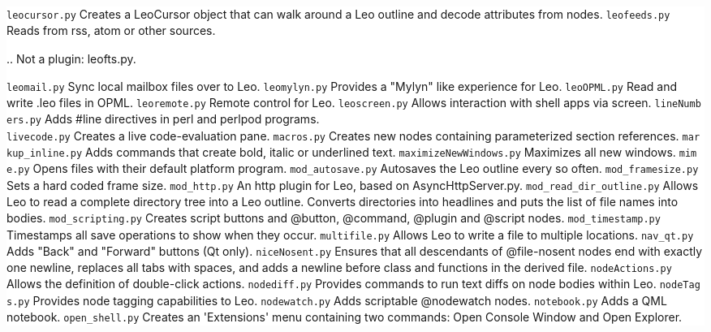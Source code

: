 ``leocursor.py``
    Creates a LeoCursor object that can walk around a Leo outline and decode
    attributes from nodes.
``leofeeds.py``
    Reads from rss, atom or other sources.

.. Not a plugin: leofts.py.

``leomail.py``
    Sync local mailbox files over to Leo.
``leomylyn.py``
    Provides a "Mylyn" like experience for Leo.
``leoOPML.py``
    Read and write .leo files in OPML.
``leoremote.py``
    Remote control for Leo.
``leoscreen.py``
    Allows interaction with shell apps via screen.
``lineNumbers.py``
    Adds #line directives in perl and perlpod programs.   
``livecode.py``
    Creates a live code-evaluation pane.
``macros.py``
    Creates new nodes containing parameterized section references.
``markup_inline.py``
    Adds commands that create bold, italic or underlined text.
``maximizeNewWindows.py``
    Maximizes all new windows.
``mime.py``
    Opens files with their default platform program.
``mod_autosave.py``
    Autosaves the Leo outline every so often.
``mod_framesize.py``
    Sets a hard coded frame size.
``mod_http.py``
    An http plugin for Leo, based on AsyncHttpServer.py.
``mod_read_dir_outline.py``
    Allows Leo to read a complete directory tree into a Leo outline. Converts
    directories into headlines and puts the list of file names into bodies.
``mod_scripting.py``
    Creates script buttons and @button, @command, @plugin and @script nodes.
``mod_timestamp.py``
    Timestamps all save operations to show when they occur.
``multifile.py``
    Allows Leo to write a file to multiple locations.
``nav_qt.py``
    Adds "Back" and "Forward" buttons (Qt only).
``niceNosent.py``
    Ensures that all descendants of @file-nosent nodes end
    with exactly one newline, replaces all tabs with spaces, and
    adds a newline before class and functions in the derived file.
``nodeActions.py``
    Allows the definition of double-click actions.
``nodediff.py``
    Provides commands to run text diffs on node bodies within Leo.
``nodeTags.py``
    Provides node tagging capabilities to Leo.
``nodewatch.py``
    Adds scriptable @nodewatch nodes.
``notebook.py``
    Adds a QML notebook.
``open_shell.py``
    Creates an 'Extensions' menu containing two commands:
    Open Console Window and Open Explorer.